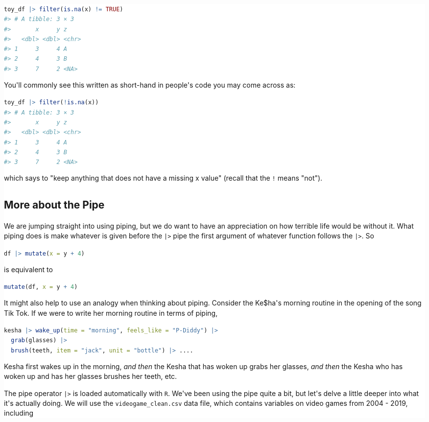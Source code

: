 
```r
toy_df |> filter(is.na(x) != TRUE)
#> # A tibble: 3 × 3
#>       x     y z    
#>   <dbl> <dbl> <chr>
#> 1     3     4 A    
#> 2     4     3 B    
#> 3     7     2 <NA>
```

You'll commonly see this written as short-hand in people's code you may come across as:


```r
toy_df |> filter(!is.na(x))
#> # A tibble: 3 × 3
#>       x     y z    
#>   <dbl> <dbl> <chr>
#> 1     3     4 A    
#> 2     4     3 B    
#> 3     7     2 <NA>
```

which says to "keep anything that does not have a missing x value" (recall that the `!` means "not"). 

## More about the Pipe

We are jumping straight into using piping, but we do want to have an appreciation on how terrible life would be without it. What piping does is make whatever is given before the `|>` pipe the first argument of whatever function follows the `|>`. So 


```r
df |> mutate(x = y + 4)
```

is equivalent to


```r
mutate(df, x = y + 4)
```

It might also help to use an analogy when thinking about piping. Consider the Ke$ha's morning routine in the opening of the song Tik Tok. If we were to write her morning routine in terms of piping,


```r
kesha |> wake_up(time = "morning", feels_like = "P-Diddy") |>
  grab(glasses) |>
  brush(teeth, item = "jack", unit = "bottle") |> ....
```

Kesha first wakes up in the morning, _and then_ the Kesha that has woken up grabs her glasses, _and then_ the Kesha who has woken up and has her glasses brushes her teeth, etc.

The pipe operator `|>` is loaded automatically with `R`. We've been using the pipe quite a bit, but let's delve a little deeper into what it's actually doing. We will use the `videogame_clean.csv` data file, which contains variables on video games from 2004 - 2019, including
